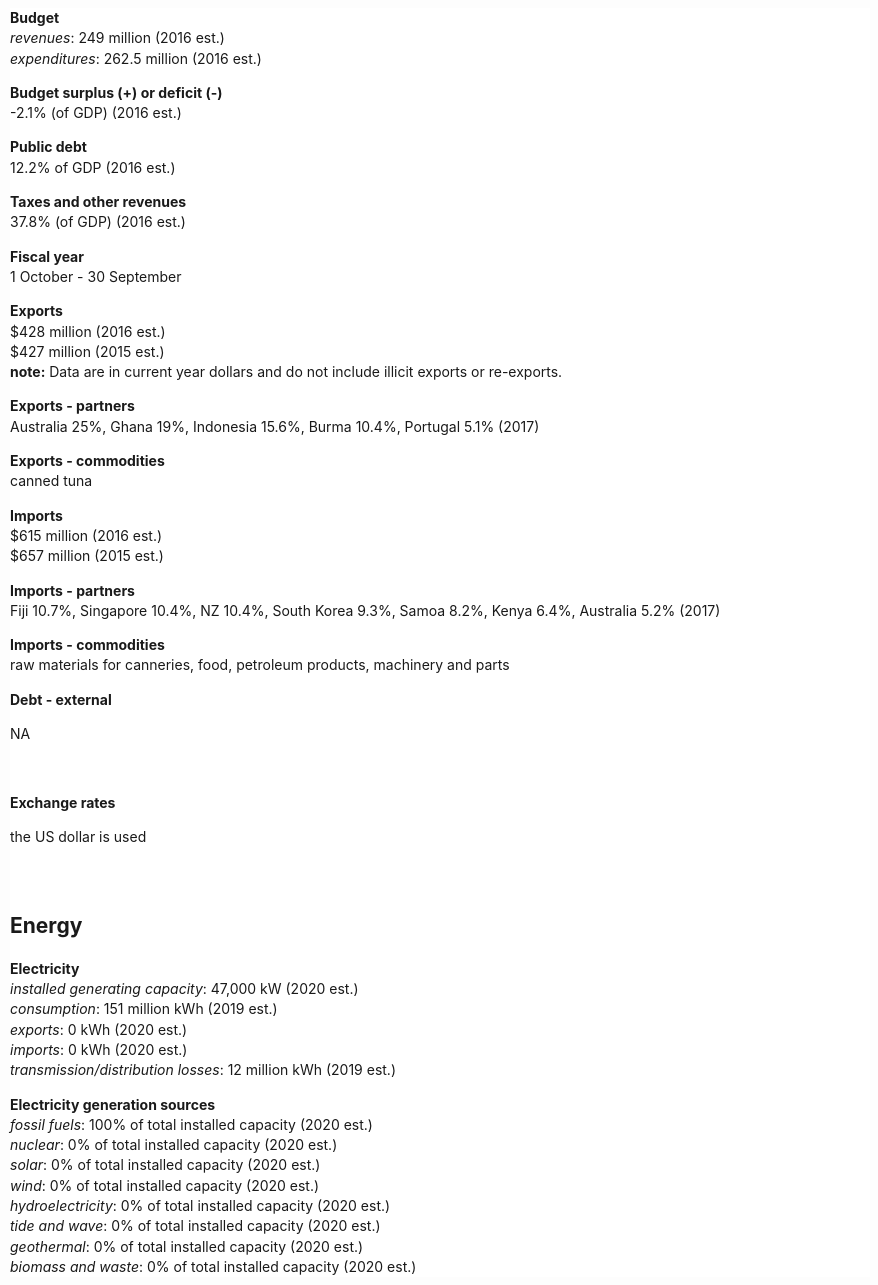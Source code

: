 **Budget**<br>
_revenues_: 249 million (2016 est.)<br>
_expenditures_: 262.5 million (2016 est.)<br>

**Budget surplus (+) or deficit (-)**<br>
-2.1% (of GDP) (2016 est.)<br>

**Public debt**<br>
12.2% of GDP (2016 est.)<br>

**Taxes and other revenues**<br>
37.8% (of GDP) (2016 est.)<br>

**Fiscal year**<br>
1 October - 30 September<br>

**Exports**<br>
$428 million (2016 est.)<br>
$427 million (2015 est.)<br>
<strong>note:</strong> Data are in current year dollars and do not include illicit exports or re-exports.<br>

**Exports - partners**<br>
Australia 25%, Ghana 19%, Indonesia 15.6%, Burma 10.4%, Portugal 5.1% (2017)<br>

**Exports - commodities**<br>
canned tuna<br>

**Imports**<br>
$615 million (2016 est.)<br>
$657 million (2015 est.)<br>

**Imports - partners**<br>
Fiji 10.7%, Singapore 10.4%, NZ 10.4%, South Korea 9.3%, Samoa 8.2%, Kenya 6.4%, Australia 5.2% (2017)<br>

**Imports - commodities**<br>
raw materials for canneries, food, petroleum products, machinery and parts<br>

**Debt - external**<br>
<p>NA</p><br>

**Exchange rates**<br>
<p>the US dollar is used</p><br>

## Energy

**Electricity**<br>
_installed generating capacity_: 47,000 kW (2020 est.)<br>
_consumption_: 151 million kWh (2019 est.)<br>
_exports_: 0 kWh (2020 est.)<br>
_imports_: 0 kWh (2020 est.)<br>
_transmission/distribution losses_: 12 million kWh (2019 est.)<br>

**Electricity generation sources**<br>
_fossil fuels_: 100% of total installed capacity (2020 est.)<br>
_nuclear_: 0% of total installed capacity (2020 est.)<br>
_solar_: 0% of total installed capacity (2020 est.)<br>
_wind_: 0% of total installed capacity (2020 est.)<br>
_hydroelectricity_: 0% of total installed capacity (2020 est.)<br>
_tide and wave_: 0% of total installed capacity (2020 est.)<br>
_geothermal_: 0% of total installed capacity (2020 est.)<br>
_biomass and waste_: 0% of total installed capacity (2020 est.)<br>
